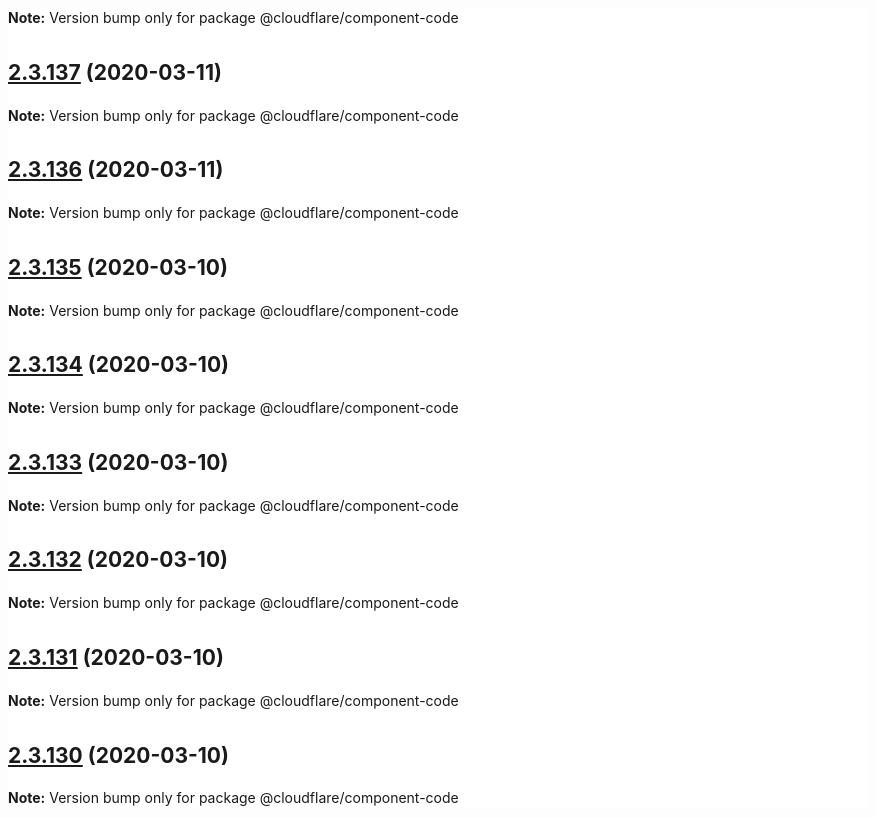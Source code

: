 **Note:** Version bump only for package @cloudflare/component-code

## [2.3.137](http://stash.cfops.it:7999/fe/stratus/compare/@cloudflare/component-code@2.3.136...@cloudflare/component-code@2.3.137) (2020-03-11)

**Note:** Version bump only for package @cloudflare/component-code

## [2.3.136](http://stash.cfops.it:7999/fe/stratus/compare/@cloudflare/component-code@2.3.135...@cloudflare/component-code@2.3.136) (2020-03-11)

**Note:** Version bump only for package @cloudflare/component-code

## [2.3.135](http://stash.cfops.it:7999/fe/stratus/compare/@cloudflare/component-code@2.3.119...@cloudflare/component-code@2.3.135) (2020-03-10)

**Note:** Version bump only for package @cloudflare/component-code

## [2.3.134](http://stash.cfops.it:7999/fe/stratus/compare/@cloudflare/component-code@2.3.119...@cloudflare/component-code@2.3.134) (2020-03-10)

**Note:** Version bump only for package @cloudflare/component-code

## [2.3.133](http://stash.cfops.it:7999/fe/stratus/compare/@cloudflare/component-code@2.3.119...@cloudflare/component-code@2.3.133) (2020-03-10)

**Note:** Version bump only for package @cloudflare/component-code

## [2.3.132](http://stash.cfops.it:7999/fe/stratus/compare/@cloudflare/component-code@2.3.119...@cloudflare/component-code@2.3.132) (2020-03-10)

**Note:** Version bump only for package @cloudflare/component-code

## [2.3.131](http://stash.cfops.it:7999/fe/stratus/compare/@cloudflare/component-code@2.3.119...@cloudflare/component-code@2.3.131) (2020-03-10)

**Note:** Version bump only for package @cloudflare/component-code

## [2.3.130](http://stash.cfops.it:7999/fe/stratus/compare/@cloudflare/component-code@2.3.119...@cloudflare/component-code@2.3.130) (2020-03-10)

**Note:** Version bump only for package @cloudflare/component-code
